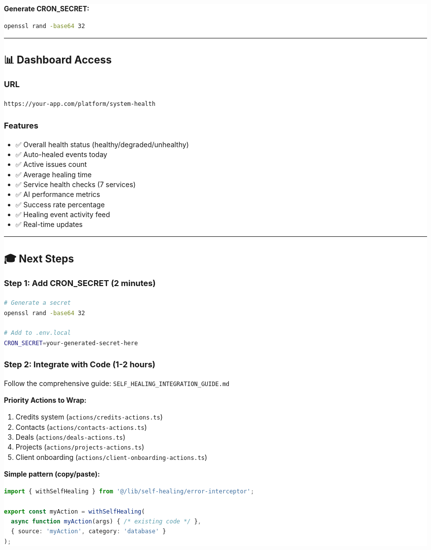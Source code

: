 **Generate CRON_SECRET:**
```bash
openssl rand -base64 32
```

---

## 📊 Dashboard Access

### URL
```
https://your-app.com/platform/system-health
```

### Features
- ✅ Overall health status (healthy/degraded/unhealthy)
- ✅ Auto-healed events today
- ✅ Active issues count
- ✅ Average healing time
- ✅ Service health checks (7 services)
- ✅ AI performance metrics
- ✅ Success rate percentage
- ✅ Healing event activity feed
- ✅ Real-time updates

---

## 🎓 Next Steps

### Step 1: Add CRON_SECRET (2 minutes)

```bash
# Generate a secret
openssl rand -base64 32

# Add to .env.local
CRON_SECRET=your-generated-secret-here
```

### Step 2: Integrate with Code (1-2 hours)

Follow the comprehensive guide: `SELF_HEALING_INTEGRATION_GUIDE.md`

**Priority Actions to Wrap:**
1. Credits system (`actions/credits-actions.ts`)
2. Contacts (`actions/contacts-actions.ts`)
3. Deals (`actions/deals-actions.ts`)
4. Projects (`actions/projects-actions.ts`)
5. Client onboarding (`actions/client-onboarding-actions.ts`)

**Simple pattern (copy/paste):**
```typescript
import { withSelfHealing } from '@/lib/self-healing/error-interceptor';

export const myAction = withSelfHealing(
  async function myAction(args) { /* existing code */ },
  { source: 'myAction', category: 'database' }
);
```
